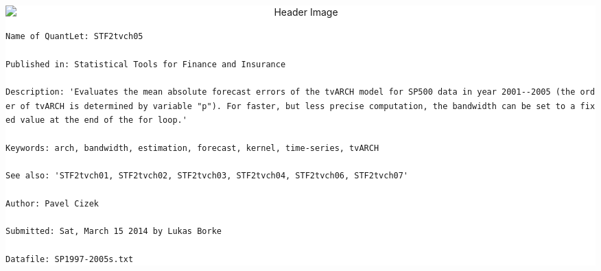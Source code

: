 <div style="margin: 0; padding: 0; text-align: center; border: none;">
<a href="https://quantlet.com" target="_blank" style="text-decoration: none; border: none;">
<img src="https://github.com/StefanGam/test-repo/blob/main/quantlet_design.png?raw=true" alt="Header Image" width="100%" style="margin: 0; padding: 0; display: block; border: none;" />
</a>
</div>

```
Name of QuantLet: STF2tvch05

Published in: Statistical Tools for Finance and Insurance

Description: 'Evaluates the mean absolute forecast errors of the tvARCH model for SP500 data in year 2001--2005 (the order of tvARCH is determined by variable "p"). For faster, but less precise computation, the bandwidth can be set to a fixed value at the end of the for loop.'

Keywords: arch, bandwidth, estimation, forecast, kernel, time-series, tvARCH

See also: 'STF2tvch01, STF2tvch02, STF2tvch03, STF2tvch04, STF2tvch06, STF2tvch07'

Author: Pavel Cizek

Submitted: Sat, March 15 2014 by Lukas Borke

Datafile: SP1997-2005s.txt

```
